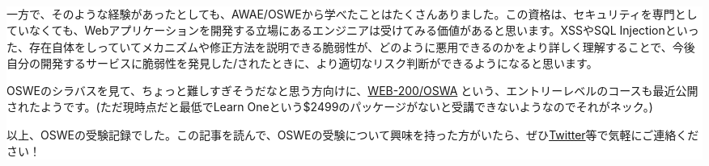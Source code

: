 一方で、そのような経験があったとしても、AWAE/OSWEから学べたことはたくさんありました。この資格は、セキュリティを専門としていなくても、Webアプリケーションを開発する立場にあるエンジニアは受けてみる価値があると思います。XSSやSQL Injectionといった、存在自体をしっていてメカニズムや修正方法を説明できる脆弱性が、どのように悪用できるのかをより詳しく理解することで、今後自分の開発するサービスに脆弱性を発見した/されたときに、より適切なリスク判断ができるようになると思います。

OSWEのシラバスを見て、ちょっと難しすぎそうだなと思う方向けに、[WEB-200/OSWA](https://www.offensive-security.com/web200-oswa/) という、エントリーレベルのコースも最近公開されたようです。(ただ現時点だと最低でLearn Oneという$2499のパッケージがないと受講できないようなのでそれがネック。)

以上、OSWEの受験記録でした。この記事を読んで、OSWEの受験について興味を持った方がいたら、ぜひ[Twitter](https://twitter.com/s_tajima)等で気軽にご連絡ください！ 
